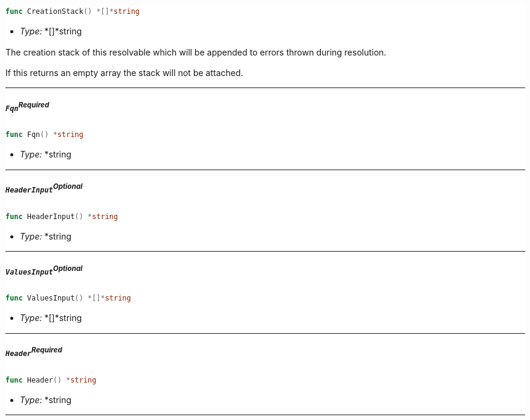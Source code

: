 ```go
func CreationStack() *[]*string
```

- *Type:* *[]*string

The creation stack of this resolvable which will be appended to errors thrown during resolution.

If this returns an empty array the stack will not be attached.

---

##### `Fqn`<sup>Required</sup> <a name="Fqn" id="@cdktf/provider-cloudflare.healthcheck.HealthcheckHeaderOutputReference.property.fqn"></a>

```go
func Fqn() *string
```

- *Type:* *string

---

##### `HeaderInput`<sup>Optional</sup> <a name="HeaderInput" id="@cdktf/provider-cloudflare.healthcheck.HealthcheckHeaderOutputReference.property.headerInput"></a>

```go
func HeaderInput() *string
```

- *Type:* *string

---

##### `ValuesInput`<sup>Optional</sup> <a name="ValuesInput" id="@cdktf/provider-cloudflare.healthcheck.HealthcheckHeaderOutputReference.property.valuesInput"></a>

```go
func ValuesInput() *[]*string
```

- *Type:* *[]*string

---

##### `Header`<sup>Required</sup> <a name="Header" id="@cdktf/provider-cloudflare.healthcheck.HealthcheckHeaderOutputReference.property.header"></a>

```go
func Header() *string
```

- *Type:* *string

---
